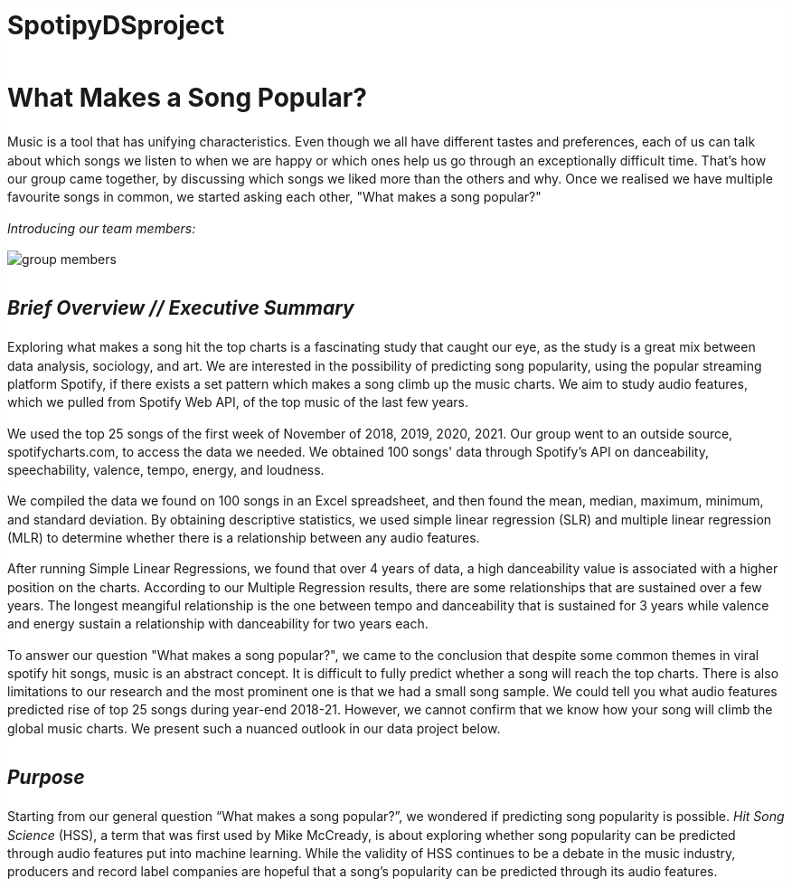 # SpotipyDSproject

# **What Makes a Song Popular?**
Music is a tool that has unifying characteristics. Even though we all have different tastes and preferences, each of us can talk about which songs we listen to when we are happy or which ones help us go through an exceptionally difficult time. That’s how our group came together, by discussing which songs we liked more than the others and why. Once we realised we have multiple favourite songs in common, we started asking each other, "What makes a song popular?"

*Introducing our team members:*

![group members](https://user-images.githubusercontent.com/91847452/149316564-aff0f924-8e3b-4dd9-923b-77fa90141bf3.png)

## _**Brief Overview // Executive Summary**_

Exploring what makes a song hit the top charts is a fascinating study that caught our eye, as the study is a great mix between data analysis, sociology, and art. We are interested in the possibility of predicting song popularity, using the popular streaming platform Spotify, if there exists a set pattern which makes a song climb up the music charts. We aim to study audio features, which we pulled from Spotify Web API, of the top music of the last few years. 

We used the top 25 songs of the first week of November of 2018, 2019, 2020, 2021. Our group went to an outside source, spotifycharts.com, to access the data we needed. We obtained 100 songs' data through Spotify’s API on danceability, speechability, valence, tempo, energy, and loudness. 

We compiled the data we found on 100 songs in an Excel spreadsheet, and then found the mean, median, maximum, minimum, and standard deviation. By obtaining descriptive statistics, we used simple linear regression (SLR) and multiple linear regression (MLR) to determine whether there is a relationship between any audio features.

After running Simple Linear Regressions, we found that over 4 years of data, a high danceability value is associated with a higher position on the charts. According to our Multiple Regression results, there are some relationships that are sustained over a few years. The longest meangiful relationship is the one between tempo and danceability that is sustained for 3 years while valence and energy sustain a relationship with danceability for two years each. 

To answer our question "What makes a song popular?", we came to the conclusion that despite some common themes in viral spotify hit songs, music is an abstract concept. It is difficult to fully predict whether a song will reach the top charts. There is also limitations to our research and the most prominent one is that we had a small song sample. We could tell you what audio features predicted rise of top 25 songs during year-end 2018-21. However, we cannot confirm that we know how your song will climb the global music charts. We present such a nuanced outlook in our data project below. 


## _**Purpose**_

Starting from our general question “What makes a song popular?”, we wondered if predicting song popularity is possible. _Hit Song Science_ (HSS), a term that was first used by Mike McCready, is about exploring whether song popularity can be predicted through audio features put into machine learning. While the validity of HSS continues to be a debate in the music industry, producers and record label companies are hopeful that a song’s popularity can be predicted through its audio features. 
